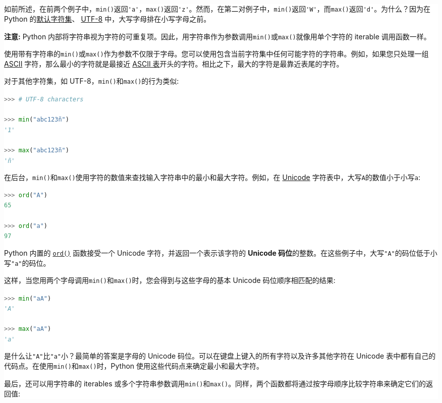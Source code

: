 如前所述，在前两个例子中，`min()`返回`'a'`，`max()`返回`'z'`。然而，在第二对例子中，`min()`返回`'W'`，而`max()`返回`'d'`。为什么？因为在 Python 的[默认字符集](https://docs.python.org/3/howto/unicode.html#the-string-type)、 [UTF-8](https://en.wikipedia.org/wiki/UTF-8) 中，大写字母排在小写字母之前。

**注意:** Python 内部将字符串视为字符的可重复项。因此，用字符串作为参数调用`min()`或`max()`就像用单个字符的 iterable 调用函数一样。

使用带有字符串的`min()`或`max()`作为参数不仅限于字母。您可以使用包含当前字符集中任何可能字符的字符串。例如，如果您只处理一组 [ASCII](https://en.wikipedia.org/wiki/ASCII) 字符，那么最小的字符就是最接近 [ASCII 表](https://en.wikipedia.org/wiki/ASCII#Control_code_chart)开头的字符。相比之下，最大的字符是最靠近表尾的字符。

对于其他字符集，如 UTF-8，`min()`和`max()`的行为类似:

>>>

```py
>>> # UTF-8 characters

>>> min("abc123ñ")
'1'

>>> max("abc123ñ")
'ñ'
```

在后台，`min()`和`max()`使用字符的数值来查找输入字符串中的最小和最大字符。例如，在 [Unicode](https://realpython.com/python-encodings-guide/) 字符表中，大写`A`的数值小于小写`a`:

>>>

```py
>>> ord("A")
65

>>> ord("a")
97
```

Python 内置的 [`ord()`](https://docs.python.org/3/library/functions.html#ord) 函数接受一个 Unicode 字符，并返回一个表示该字符的 **Unicode 码位**的整数。在这些例子中，大写`"A"`的码位低于小写`"a"`的码位。

这样，当您用两个字母调用`min()`和`max()`时，您会得到与这些字母的基本 Unicode 码位顺序相匹配的结果:

>>>

```py
>>> min("aA")
'A'

>>> max("aA")
'a'
```

是什么让`"A"`比`"a"`小？最简单的答案是字母的 Unicode 码位。可以在键盘上键入的所有字符以及许多其他字符在 Unicode 表中都有自己的代码点。在使用`min()`和`max()`时，Python 使用这些代码点来确定最小和最大字符。

最后，还可以用字符串的 iterables 或多个字符串参数调用`min()`和`max()`。同样，两个函数都将通过按字母顺序比较字符串来确定它们的返回值:

>>>
